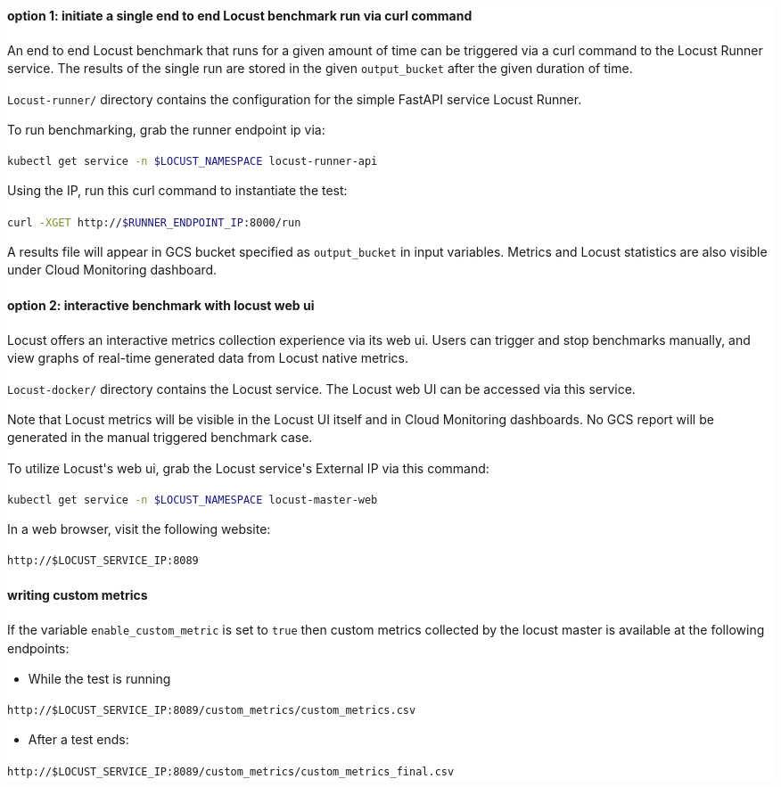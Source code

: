 #### option 1: initiate a single end to end Locust benchmark run via curl command

An end to end Locust benchmark that runs for a given amount of time can be triggered via a curl command to the Locust Runner service. The results of the single run are stored in the given `output_bucket` after the given duration of time.

`Locust-runner/` directory contains the configuration for the simple FastAPI service Locust Runner.


To run benchmarking, grab the runner endpoint ip via:

```bash
kubectl get service -n $LOCUST_NAMESPACE locust-runner-api
```

Using the IP, run this curl command to instantiate the test:

```bash
curl -XGET http://$RUNNER_ENDPOINT_IP:8000/run
```

A results file will appear in GCS bucket specified as `output_bucket` in input variables.
Metrics and Locust statistics are also visible under Cloud Monitoring dashboard.

#### option 2: interactive benchmark with locust web ui

Locust offers an interactive metrics collection experience via its web ui. Users can trigger and stop benchmarks manually, and view graphs of real-time generated data from Locust native metrics.

`Locust-docker/` directory contains the Locust service. The Locust web UI can be accessed via this service.

Note that Locust metrics will be visible in the Locust UI itself and in Cloud Monitoring dashboards.
No GCS report will be generated in the manual triggered benchmark case.

To utilize Locust's web ui, grab the Locust service's External IP via this command:

```bash
kubectl get service -n $LOCUST_NAMESPACE locust-master-web
```

In a web browser, visit the following website:
```
http://$LOCUST_SERVICE_IP:8089
```
#### writing custom metrics

If the variable `enable_custom_metric` is set to `true` then  custom metrics collected by the locust master is available at the following endpoints:
* While the test is running
```
http://$LOCUST_SERVICE_IP:8089/custom_metrics/custom_metrics.csv
```
* After a test ends:
```
http://$LOCUST_SERVICE_IP:8089/custom_metrics/custom_metrics_final.csv
```
